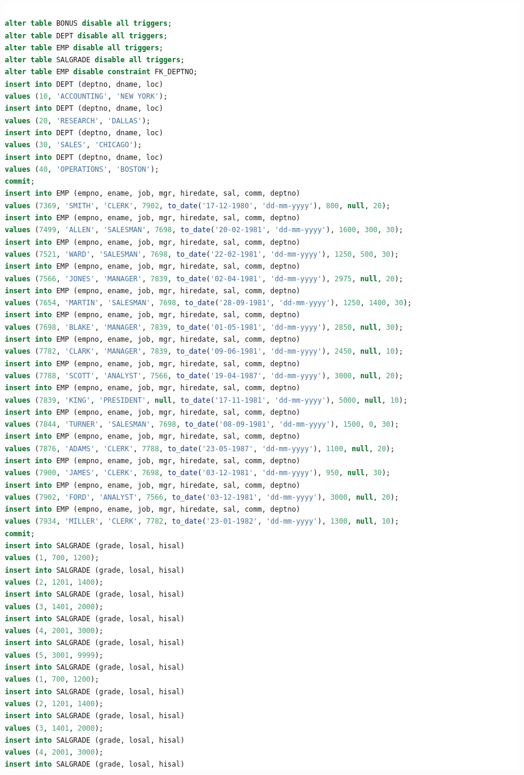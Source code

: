 ```sql

alter table BONUS disable all triggers;
alter table DEPT disable all triggers;
alter table EMP disable all triggers;
alter table SALGRADE disable all triggers;
alter table EMP disable constraint FK_DEPTNO;
insert into DEPT (deptno, dname, loc)
values (10, 'ACCOUNTING', 'NEW YORK');
insert into DEPT (deptno, dname, loc)
values (20, 'RESEARCH', 'DALLAS');
insert into DEPT (deptno, dname, loc)
values (30, 'SALES', 'CHICAGO');
insert into DEPT (deptno, dname, loc)
values (40, 'OPERATIONS', 'BOSTON');
commit;
insert into EMP (empno, ename, job, mgr, hiredate, sal, comm, deptno)
values (7369, 'SMITH', 'CLERK', 7902, to_date('17-12-1980', 'dd-mm-yyyy'), 800, null, 20);
insert into EMP (empno, ename, job, mgr, hiredate, sal, comm, deptno)
values (7499, 'ALLEN', 'SALESMAN', 7698, to_date('20-02-1981', 'dd-mm-yyyy'), 1600, 300, 30);
insert into EMP (empno, ename, job, mgr, hiredate, sal, comm, deptno)
values (7521, 'WARD', 'SALESMAN', 7698, to_date('22-02-1981', 'dd-mm-yyyy'), 1250, 500, 30);
insert into EMP (empno, ename, job, mgr, hiredate, sal, comm, deptno)
values (7566, 'JONES', 'MANAGER', 7839, to_date('02-04-1981', 'dd-mm-yyyy'), 2975, null, 20);
insert into EMP (empno, ename, job, mgr, hiredate, sal, comm, deptno)
values (7654, 'MARTIN', 'SALESMAN', 7698, to_date('28-09-1981', 'dd-mm-yyyy'), 1250, 1400, 30);
insert into EMP (empno, ename, job, mgr, hiredate, sal, comm, deptno)
values (7698, 'BLAKE', 'MANAGER', 7839, to_date('01-05-1981', 'dd-mm-yyyy'), 2850, null, 30);
insert into EMP (empno, ename, job, mgr, hiredate, sal, comm, deptno)
values (7782, 'CLARK', 'MANAGER', 7839, to_date('09-06-1981', 'dd-mm-yyyy'), 2450, null, 10);
insert into EMP (empno, ename, job, mgr, hiredate, sal, comm, deptno)
values (7788, 'SCOTT', 'ANALYST', 7566, to_date('19-04-1987', 'dd-mm-yyyy'), 3000, null, 20);
insert into EMP (empno, ename, job, mgr, hiredate, sal, comm, deptno)
values (7839, 'KING', 'PRESIDENT', null, to_date('17-11-1981', 'dd-mm-yyyy'), 5000, null, 10);
insert into EMP (empno, ename, job, mgr, hiredate, sal, comm, deptno)
values (7844, 'TURNER', 'SALESMAN', 7698, to_date('08-09-1981', 'dd-mm-yyyy'), 1500, 0, 30);
insert into EMP (empno, ename, job, mgr, hiredate, sal, comm, deptno)
values (7876, 'ADAMS', 'CLERK', 7788, to_date('23-05-1987', 'dd-mm-yyyy'), 1100, null, 20);
insert into EMP (empno, ename, job, mgr, hiredate, sal, comm, deptno)
values (7900, 'JAMES', 'CLERK', 7698, to_date('03-12-1981', 'dd-mm-yyyy'), 950, null, 30);
insert into EMP (empno, ename, job, mgr, hiredate, sal, comm, deptno)
values (7902, 'FORD', 'ANALYST', 7566, to_date('03-12-1981', 'dd-mm-yyyy'), 3000, null, 20);
insert into EMP (empno, ename, job, mgr, hiredate, sal, comm, deptno)
values (7934, 'MILLER', 'CLERK', 7782, to_date('23-01-1982', 'dd-mm-yyyy'), 1300, null, 10);
commit;
insert into SALGRADE (grade, losal, hisal)
values (1, 700, 1200);
insert into SALGRADE (grade, losal, hisal)
values (2, 1201, 1400);
insert into SALGRADE (grade, losal, hisal)
values (3, 1401, 2000);
insert into SALGRADE (grade, losal, hisal)
values (4, 2001, 3000);
insert into SALGRADE (grade, losal, hisal)
values (5, 3001, 9999);
insert into SALGRADE (grade, losal, hisal)
values (1, 700, 1200);
insert into SALGRADE (grade, losal, hisal)
values (2, 1201, 1400);
insert into SALGRADE (grade, losal, hisal)
values (3, 1401, 2000);
insert into SALGRADE (grade, losal, hisal)
values (4, 2001, 3000);
insert into SALGRADE (grade, losal, hisal)
```